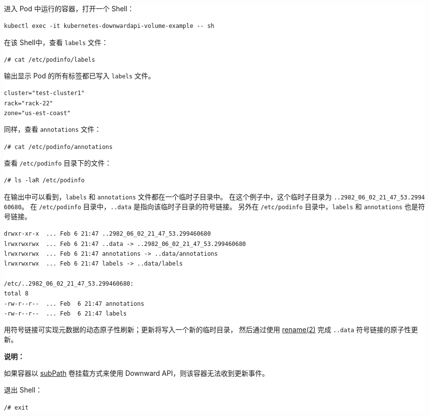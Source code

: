 进入 Pod 中运行的容器，打开一个 Shell：

```shell
kubectl exec -it kubernetes-downwardapi-volume-example -- sh
```

在该 Shell中，查看 `labels` 文件：

```shell
/# cat /etc/podinfo/labels
```

输出显示 Pod 的所有标签都已写入 `labels` 文件。

```
cluster="test-cluster1"
rack="rack-22"
zone="us-est-coast"
```

同样，查看 `annotations` 文件：

```shell
/# cat /etc/podinfo/annotations
```

查看 `/etc/podinfo` 目录下的文件：

```shell
/# ls -laR /etc/podinfo
```

在输出中可以看到，`labels` 和 `annotations` 文件都在一个临时子目录中。 在这个例子中，这个临时子目录为 `..2982_06_02_21_47_53.299460680`。 在 `/etc/podinfo` 目录中，`..data` 是指向该临时子目录的符号链接。 另外在 `/etc/podinfo` 目录中，`labels` 和 `annotations` 也是符号链接。

```
drwxr-xr-x  ... Feb 6 21:47 ..2982_06_02_21_47_53.299460680
lrwxrwxrwx  ... Feb 6 21:47 ..data -> ..2982_06_02_21_47_53.299460680
lrwxrwxrwx  ... Feb 6 21:47 annotations -> ..data/annotations
lrwxrwxrwx  ... Feb 6 21:47 labels -> ..data/labels

/etc/..2982_06_02_21_47_53.299460680:
total 8
-rw-r--r--  ... Feb  6 21:47 annotations
-rw-r--r--  ... Feb  6 21:47 labels
```

用符号链接可实现元数据的动态原子性刷新；更新将写入一个新的临时目录， 然后通过使用 [rename(2)](http://man7.org/linux/man-pages/man2/rename.2.html) 完成 `..data` 符号链接的原子性更新。

**说明：**

如果容器以 [subPath](https://kubernetes.io/zh-cn/docs/concepts/storage/volumes/#using-subpath) 卷挂载方式来使用 Downward API，则该容器无法收到更新事件。

退出 Shell：

```shell
/# exit
```
